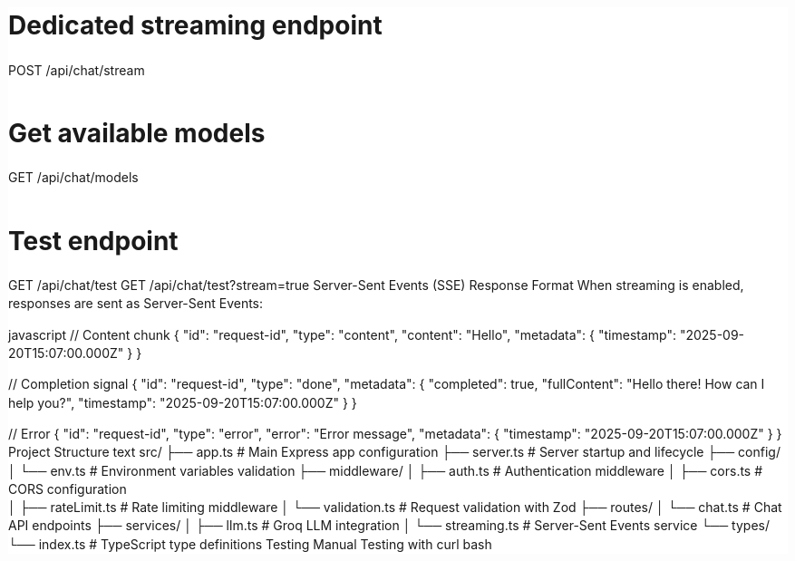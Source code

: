 # Dedicated streaming endpoint
POST /api/chat/stream

# Get available models
GET /api/chat/models

# Test endpoint
GET /api/chat/test
GET /api/chat/test?stream=true
Server-Sent Events (SSE) Response Format
When streaming is enabled, responses are sent as Server-Sent Events:

javascript
// Content chunk
{
  "id": "request-id",
  "type": "content",
  "content": "Hello",
  "metadata": { "timestamp": "2025-09-20T15:07:00.000Z" }
}

// Completion signal
{
  "id": "request-id", 
  "type": "done",
  "metadata": {
    "completed": true,
    "fullContent": "Hello there! How can I help you?",
    "timestamp": "2025-09-20T15:07:00.000Z"
  }
}

// Error
{
  "id": "request-id",
  "type": "error", 
  "error": "Error message",
  "metadata": { "timestamp": "2025-09-20T15:07:00.000Z" }
}
Project Structure
text
src/
├── app.ts              # Main Express app configuration
├── server.ts           # Server startup and lifecycle
├── config/
│   └── env.ts          # Environment variables validation
├── middleware/
│   ├── auth.ts         # Authentication middleware
│   ├── cors.ts         # CORS configuration  
│   ├── rateLimit.ts    # Rate limiting middleware
│   └── validation.ts   # Request validation with Zod
├── routes/
│   └── chat.ts         # Chat API endpoints
├── services/
│   ├── llm.ts          # Groq LLM integration
│   └── streaming.ts    # Server-Sent Events service
└── types/
    └── index.ts        # TypeScript type definitions
Testing
Manual Testing with curl
bash